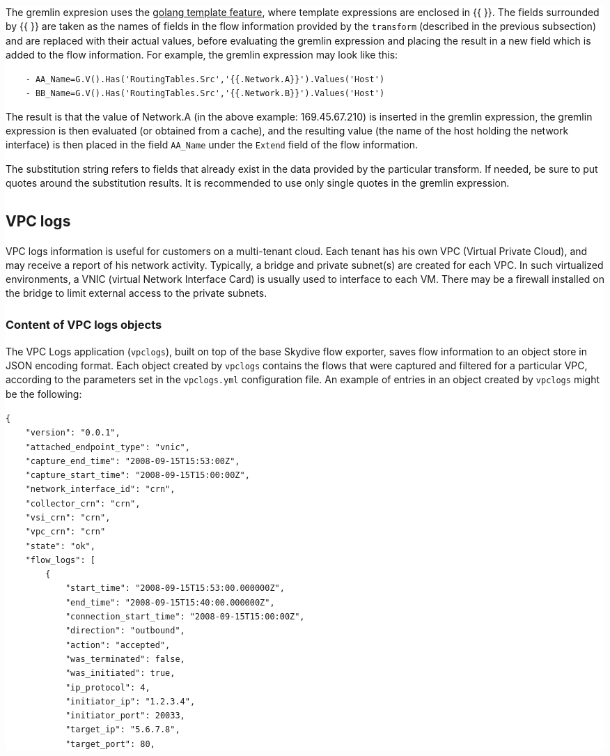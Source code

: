 The gremlin expresion uses the [golang template feature](https://golang.org/pkg/text/template/), where template expressions are enclosed in {{ }}.
The fields surrounded by {{ }} are taken as the names of fields in the flow information provided by the `transform` (described in the previous subsection) and are replaced with their actual values, before evaluating the gremlin expression and placing the result in a new field which is added to the flow information.
For example, the gremlin expression may look like this:

```
    - AA_Name=G.V().Has('RoutingTables.Src','{{.Network.A}}').Values('Host')
    - BB_Name=G.V().Has('RoutingTables.Src','{{.Network.B}}').Values('Host')
```

The result is that the value of Network.A (in the above example: 169.45.67.210) is inserted in the gremlin expression, the gremlin expression is then evaluated (or obtained from a cache), and the resulting value (the name of the host holding the network interface) is then placed in the field `AA_Name` under the `Extend` field of the flow information.

The substitution string refers to fields that already exist in the data provided by the particular transform.
If needed, be sure to put quotes around the substitution results.
It is recommended to use only single quotes in the gremlin expression.

## VPC logs

VPC logs information is useful for customers on a multi-tenant cloud.
Each tenant has his own VPC (Virtual Private Cloud), and may receive a report of his network activity.
Typically, a bridge and private subnet(s) are created for each VPC.
In such virtualized environments, a VNIC (virtual Network Interface Card) is usually used to interface to each VM.
There may be a firewall installed on the bridge to limit external access to the private subnets.

### Content of VPC logs objects

The VPC Logs application (`vpclogs`), built on top of the base Skydive flow exporter, saves flow information to an object store in JSON encoding format.
Each object created by `vpclogs` contains the flows that were captured and filtered for a particular VPC, according to the parameters set in the `vpclogs.yml` configuration file.
An example of entries in an object created by `vpclogs` might be the following:

```
{
    "version": "0.0.1",
    "attached_endpoint_type": "vnic",
    "capture_end_time": "2008-09-15T15:53:00Z",
    "capture_start_time": "2008-09-15T15:00:00Z",
    "network_interface_id": "crn",
    "collector_crn": "crn",
    "vsi_crn": "crn",
    "vpc_crn": "crn"
    "state": "ok",
    "flow_logs": [
        {
            "start_time": "2008-09-15T15:53:00.000000Z",
            "end_time": "2008-09-15T15:40:00.000000Z",
            "connection_start_time": "2008-09-15T15:00:00Z",
            "direction": "outbound",
            "action": "accepted",
            "was_terminated": false,
            "was_initiated": true,
            "ip_protocol": 4,
            "initiator_ip": "1.2.3.4",
            "initiator_port": 20033,
            "target_ip": "5.6.7.8",
            "target_port": 80,
```